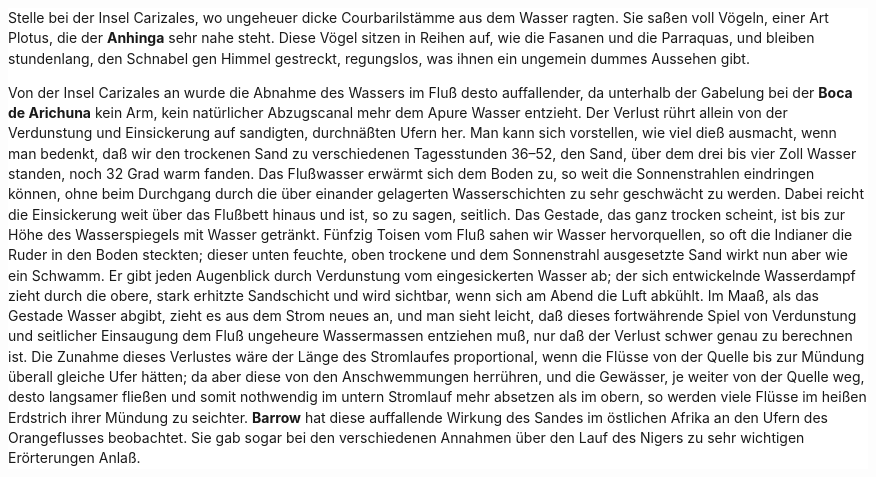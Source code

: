Stelle bei der Insel Carizales, wo ungeheuer dicke Courbarilstämme
aus dem Wasser ragten. Sie saßen voll Vögeln,
einer Art Plotus, die der 
**Anhinga** sehr nahe steht. Diese
Vögel sitzen in Reihen auf, wie die Fasanen und die Parraquas,
und bleiben stundenlang, den Schnabel gen Himmel
gestreckt, regungslos, was ihnen ein ungemein dummes Aussehen
gibt.


Von der Insel Carizales an wurde die Abnahme des
Wassers im Fluß desto auffallender, da unterhalb der Gabelung
bei der 
**Boca de Arichuna** kein Arm, kein natürlicher
Abzugscanal mehr dem Apure Wasser entzieht. Der
Verlust rührt allein von der Verdunstung und Einsickerung
auf sandigten, durchnäßten Ufern her. Man kann sich vorstellen,
wie viel dieß ausmacht, wenn man bedenkt, daß wir
den trockenen Sand zu verschiedenen Tagesstunden 36–52,
den Sand, über dem drei bis vier Zoll Wasser standen, noch
32 Grad warm fanden. Das Flußwasser erwärmt sich dem
Boden zu, so weit die Sonnenstrahlen eindringen können, ohne
beim Durchgang durch die über einander gelagerten Wasserschichten
zu sehr geschwächt zu werden. Dabei reicht die Einsickerung
weit über das Flußbett hinaus und ist, so zu sagen,
seitlich. Das Gestade, das ganz trocken scheint, ist bis zur
Höhe des Wasserspiegels mit Wasser getränkt. Fünfzig Toisen
vom Fluß sahen wir Wasser hervorquellen, so oft die Indianer
die Ruder in den Boden steckten; dieser unten feuchte,
oben trockene und dem Sonnenstrahl ausgesetzte Sand wirkt
nun aber wie ein Schwamm. Er gibt jeden Augenblick durch
Verdunstung vom eingesickerten Wasser ab; der sich entwickelnde
Wasserdampf zieht durch die obere, stark erhitzte Sandschicht
und wird sichtbar, wenn sich am Abend die Luft abkühlt. Im
Maaß, als das Gestade Wasser abgibt, zieht es aus dem
Strom neues an, und man sieht leicht, daß dieses fortwährende
Spiel von Verdunstung und seitlicher Einsaugung dem
Fluß ungeheure Wassermassen entziehen muß, nur daß der
Verlust schwer genau zu berechnen ist. Die Zunahme dieses
Verlustes wäre der Länge des Stromlaufes proportional, wenn
die Flüsse von der Quelle bis zur Mündung überall gleiche
Ufer hätten; da aber diese von den Anschwemmungen herrühren,
und die Gewässer, je weiter von der Quelle weg,
desto langsamer fließen und somit nothwendig im untern Stromlauf
mehr absetzen als im obern, so werden viele Flüsse im
heißen Erdstrich ihrer Mündung zu seichter. 
**Barrow** hat
diese auffallende Wirkung des Sandes im östlichen Afrika an
den Ufern des Orangeflusses beobachtet. Sie gab sogar bei
den verschiedenen Annahmen über den Lauf des Nigers zu
sehr wichtigen Erörterungen Anlaß.
